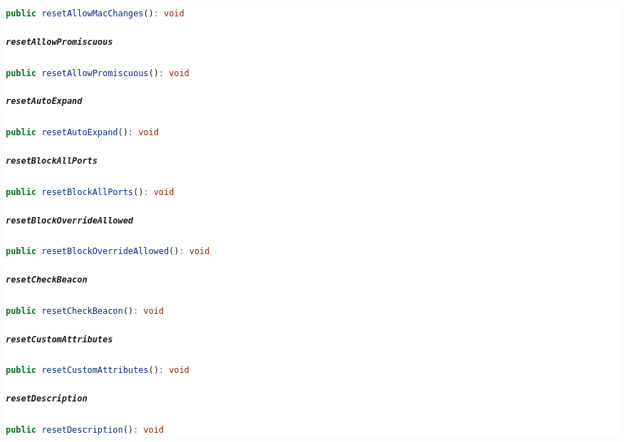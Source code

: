 ```typescript
public resetAllowMacChanges(): void
```

##### `resetAllowPromiscuous` <a name="resetAllowPromiscuous" id="@cdktf/provider-vsphere.distributedPortGroup.DistributedPortGroup.resetAllowPromiscuous"></a>

```typescript
public resetAllowPromiscuous(): void
```

##### `resetAutoExpand` <a name="resetAutoExpand" id="@cdktf/provider-vsphere.distributedPortGroup.DistributedPortGroup.resetAutoExpand"></a>

```typescript
public resetAutoExpand(): void
```

##### `resetBlockAllPorts` <a name="resetBlockAllPorts" id="@cdktf/provider-vsphere.distributedPortGroup.DistributedPortGroup.resetBlockAllPorts"></a>

```typescript
public resetBlockAllPorts(): void
```

##### `resetBlockOverrideAllowed` <a name="resetBlockOverrideAllowed" id="@cdktf/provider-vsphere.distributedPortGroup.DistributedPortGroup.resetBlockOverrideAllowed"></a>

```typescript
public resetBlockOverrideAllowed(): void
```

##### `resetCheckBeacon` <a name="resetCheckBeacon" id="@cdktf/provider-vsphere.distributedPortGroup.DistributedPortGroup.resetCheckBeacon"></a>

```typescript
public resetCheckBeacon(): void
```

##### `resetCustomAttributes` <a name="resetCustomAttributes" id="@cdktf/provider-vsphere.distributedPortGroup.DistributedPortGroup.resetCustomAttributes"></a>

```typescript
public resetCustomAttributes(): void
```

##### `resetDescription` <a name="resetDescription" id="@cdktf/provider-vsphere.distributedPortGroup.DistributedPortGroup.resetDescription"></a>

```typescript
public resetDescription(): void
```

